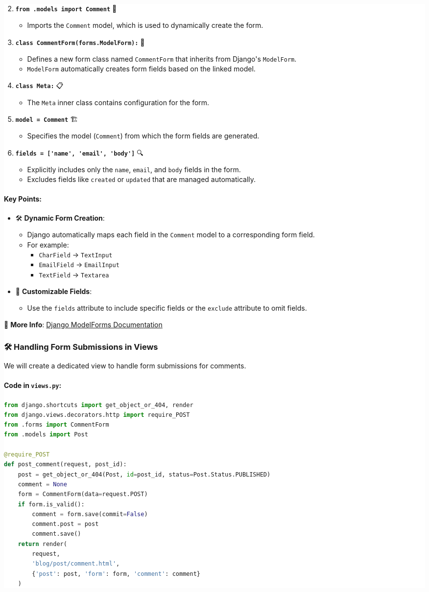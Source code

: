 2. **`from .models import Comment`** 🔗  
   - Imports the `Comment` model, which is used to dynamically create the form.

3. **`class CommentForm(forms.ModelForm):`** 📝  
   - Defines a new form class named `CommentForm` that inherits from Django's `ModelForm`.  
   - `ModelForm` automatically creates form fields based on the linked model.

4. **`class Meta:`** 📋  
   - The `Meta` inner class contains configuration for the form.

5. **`model = Comment`** 🏗️  
   - Specifies the model (`Comment`) from which the form fields are generated.

6. **`fields = ['name', 'email', 'body']`** 🔍  
   - Explicitly includes only the `name`, `email`, and `body` fields in the form.  
   - Excludes fields like `created` or `updated` that are managed automatically.

#### Key Points:
- 🛠 **Dynamic Form Creation**:  
  - Django automatically maps each field in the `Comment` model to a corresponding form field.
  - For example:
    - `CharField` → `TextInput`
    - `EmailField` → `EmailInput`
    - `TextField` → `Textarea`

- 🎯 **Customizable Fields**:  
  - Use the `fields` attribute to include specific fields or the `exclude` attribute to omit fields.

🔗 **More Info**: [Django ModelForms Documentation](https://docs.djangoproject.com/en/5.0/topics/forms/modelforms/)

### 🛠 Handling Form Submissions in Views

We will create a dedicated view to handle form submissions for comments.

#### Code in `views.py`:

```python
from django.shortcuts import get_object_or_404, render
from django.views.decorators.http import require_POST
from .forms import CommentForm
from .models import Post

@require_POST
def post_comment(request, post_id):
    post = get_object_or_404(Post, id=post_id, status=Post.Status.PUBLISHED)
    comment = None
    form = CommentForm(data=request.POST)
    if form.is_valid():
        comment = form.save(commit=False)
        comment.post = post
        comment.save()
    return render(
        request,
        'blog/post/comment.html',
        {'post': post, 'form': form, 'comment': comment}
    )
```
